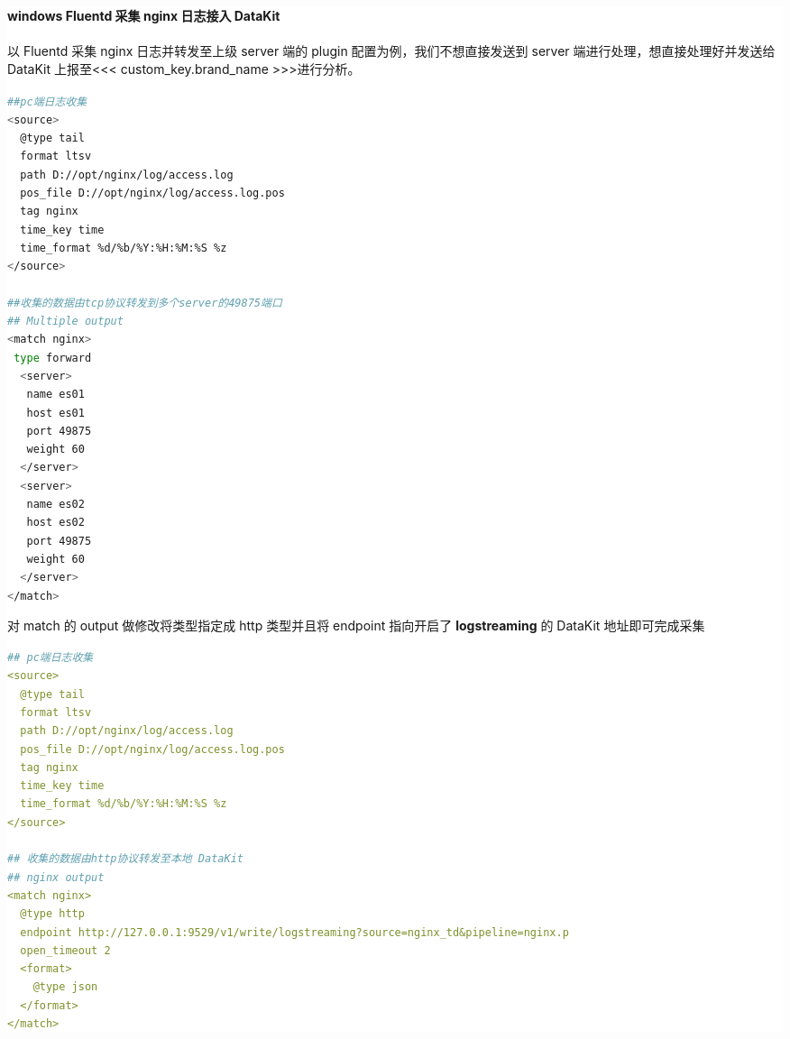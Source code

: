 #### windows Fluentd 采集 nginx 日志接入 DataKit

以 Fluentd 采集 nginx 日志并转发至上级 server 端的 plugin 配置为例，我们不想直接发送到 server 端进行处理，想直接处理好并发送给 DataKit 上报至<<< custom_key.brand_name >>>进行分析。

```bash
##pc端日志收集
<source>
  @type tail
  format ltsv
  path D://opt/nginx/log/access.log
  pos_file D://opt/nginx/log/access.log.pos
  tag nginx
  time_key time
  time_format %d/%b/%Y:%H:%M:%S %z
</source>
 
##收集的数据由tcp协议转发到多个server的49875端口
## Multiple output
<match nginx>
 type forward
  <server>
   name es01
   host es01
   port 49875
   weight 60
  </server>
  <server>
   name es02
   host es02
   port 49875
   weight 60
  </server>
</match>
```

对 match 的 output 做修改将类型指定成 http 类型并且将 endpoint 指向开启了 **logstreaming** 的 DataKit 地址即可完成采集

```yaml
## pc端日志收集
<source>
  @type tail
  format ltsv
  path D://opt/nginx/log/access.log
  pos_file D://opt/nginx/log/access.log.pos
  tag nginx
  time_key time
  time_format %d/%b/%Y:%H:%M:%S %z
</source>
 
## 收集的数据由http协议转发至本地 DataKit
## nginx output
<match nginx>
  @type http
  endpoint http://127.0.0.1:9529/v1/write/logstreaming?source=nginx_td&pipeline=nginx.p
  open_timeout 2
  <format>
    @type json
  </format>
</match>
```
